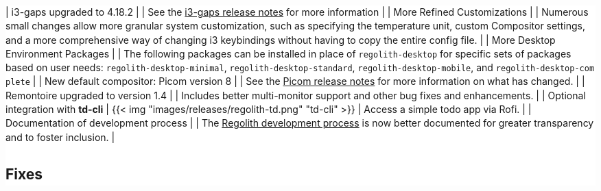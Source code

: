 | i3-gaps upgraded to 4.18.2              |                                                                                                                                                                                                                      | See the [i3-gaps release notes](https://github.com/Airblader/i3/blob/a4a1a44275ea402b25d2d1365e1163e496024358/RELEASE-NOTES-4.18.2) for more information                                                                                                                                                                                                                                                                                                                                                                                                                                                         |
| More Refined Customizations             |                                                                                                                                                                                                                      | Numerous small changes allow more granular system customization, such as specifying the temperature unit, custom Compositor settings, and a more comprehensive way of changing i3 keybindings without having to copy the entire config file.                                                                                                                                                                                                                                                                                                                                                                     |
| More Desktop Environment Packages       |                                                                                                                                                                                                                      | The following packages can be installed in place of `regolith-desktop` for specific sets of packages based on user needs: `regolith-desktop-minimal`, `regolith-desktop-standard`, `regolith-desktop-mobile`, and `regolith-desktop-complete`                                                                                                                                                                                                                                                                                                                                                                    |
| New default compositor: Picom version 8 |                                                                                                                                                                                                                      | See the [Picom release notes](https://github.com/yshui/picom/releases) for more information on what has changed.                                                                                                                                                                                                                                                                                                                                                                                                                                                                                                 |
| Remontoire upgraded to version 1.4      |                                                                                                                                                                                                                      | Includes better multi-monitor support and other bug fixes and enhancements.                                                                                                                                                                                                                                                                                                                                                                                                                                                                                                                                      |
| Optional integration with **td-cli**    | {{< img "images/releases/regolith-td.png" "td-cli" >}}                                                                                                                                                               | Access a simple todo app via Rofi.                                                                                                                                                                                                                                                                                                                                                                                                                                                                                                                                                                               |
| Documentation of development process    |                                                                                                                                                                                                                      | The [Regolith development process](https://regolith-linux.org/docs/policy-and-process/development/) is now better documented for greater transparency and to foster inclusion.                                                                                                                                                                                                                                                                                                                                                                                                                                             |

## Fixes
